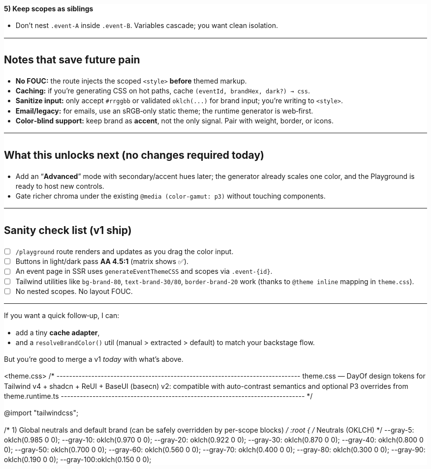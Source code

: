 **5) Keep scopes as siblings**

* Don’t nest `.event-A` inside `.event-B`. Variables cascade; you want clean isolation.

---

## Notes that save future pain

* **No FOUC:** the route injects the scoped `<style>` **before** themed markup.
* **Caching:** if you’re generating CSS on hot paths, cache `(eventId, brandHex, dark?) → css`.
* **Sanitize input:** only accept `#rrggbb` or validated `oklch(...)` for brand input; you’re writing to `<style>`.
* **Email/legacy:** for emails, use an sRGB‑only static theme; the runtime generator is web‑first.
* **Color‑blind support:** keep brand as **accent**, not the only signal. Pair with weight, border, or icons.

---

## What this unlocks next (no changes required today)

* Add an “**Advanced**” mode with secondary/accent hues later; the generator already scales one color, and the Playground is ready to host new controls.
* Gate richer chroma under the existing `@media (color-gamut: p3)` without touching components.

---

## Sanity check list (v1 ship)

* [ ] `/playground` route renders and updates as you drag the color input.
* [ ] Buttons in light/dark pass **AA 4.5:1** (matrix shows ✅).
* [ ] An event page in SSR uses `generateEventThemeCSS` and scopes via `.event-{id}`.
* [ ] Tailwind utilities like `bg-brand-80`, `text-brand-30/80`, `border-brand-20` work (thanks to `@theme inline` mapping in `theme.css`).
* [ ] No nested scopes. No layout FOUC.

---

If you want a quick follow‑up, I can:

* add a tiny **cache adapter**,
* and a `resolveBrandColor()` util (manual > extracted > default) to match your backstage flow.

But you’re good to merge a v1 *today* with what’s above.

<theme.css>
/* -----------------------------------------------------------------------------
  theme.css — DayOf design tokens for Tailwind v4 + shadcn + ReUI + BaseUI (basecn)
  v2: compatible with auto-contrast semantics and optional P3 overrides from theme.runtime.ts
----------------------------------------------------------------------------- */

@import "tailwindcss";

/* 1) Global neutrals and default brand (can be safely overridden by per-scope blocks) */
:root {
  /* Neutrals (OKLCH) */
  --gray-5:  oklch(0.985 0 0);
  --gray-10: oklch(0.970 0 0);
  --gray-20: oklch(0.922 0 0);
  --gray-30: oklch(0.870 0 0);
  --gray-40: oklch(0.800 0 0);
  --gray-50: oklch(0.700 0 0);
  --gray-60: oklch(0.560 0 0);
  --gray-70: oklch(0.400 0 0);
  --gray-80: oklch(0.300 0 0);
  --gray-90: oklch(0.190 0 0);
  --gray-100:oklch(0.150 0 0);
